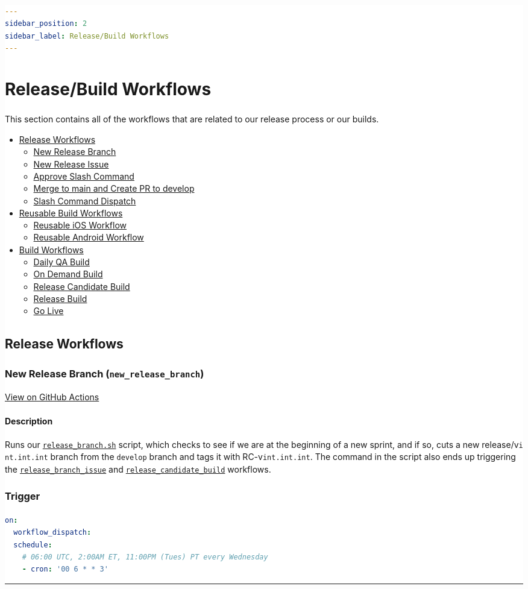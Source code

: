 ```yaml
---
sidebar_position: 2
sidebar_label: Release/Build Workflows
---
```


# Release/Build Workflows
This section contains all of the workflows that are related to our release process or our builds.
- [Release Workflows](#release-workflows)
  - [New Release Branch](#new-release-branch-new_release_branch)
  - [New Release Issue](#new-release-issue-release_branch_issue)
  - [Approve Slash Command](#approve-slash-command-approve_command)
  - [Merge to main and Create PR to develop](#merge-to-main-and-create-pr-to-develop-release_pull_request)
  - [Slash Command Dispatch](#slash-command-dispatch-slash_commands)
- [Reusable Build Workflows](#reusable-build-workflows)
  - [Reusable iOS Workflow](#reusable-ios-workflow-build_ios)
  - [Reusable Android Workflow](#reusable-android-workflow-build_android)
- [Build Workflows](#build-workflows)
  - [Daily QA Build](#daily-qa-build-qa_build)
  - [On Demand Build](#on-demand-build-on_demand_build)
  - [Release Candidate Build](#release-candidate-build-release_candidate_build)
  - [Release Build](#release-build-release_build)
  - [Go Live](#go-live-go_live)


## Release Workflows
### New Release Branch (`new_release_branch`)
[View on GitHub Actions](https://github.com/department-of-veterans-affairs/va-mobile-app/actions/workflows/new_release_branch.yml)

#### Description
Runs our [`release_branch.sh`](/docs/Engineering/DevOps/Automation%20Code%20Docs/Scripts#release_branchsh) script, which checks to see if we are at the beginning of a new sprint, and if so, cuts a new release/v`int.int.int` branch from the `develop` branch and tags it with RC-v`int.int.int`. The command in the script also ends up triggering the [`release_branch_issue`](#release_branch_issue) and [`release_candidate_build`](#release_candidate_build) workflows.

### Trigger
```yaml
on:
  workflow_dispatch:
  schedule:
    # 06:00 UTC, 2:00AM ET, 11:00PM (Tues) PT every Wednesday
    - cron: '00 6 * * 3'
```

---
